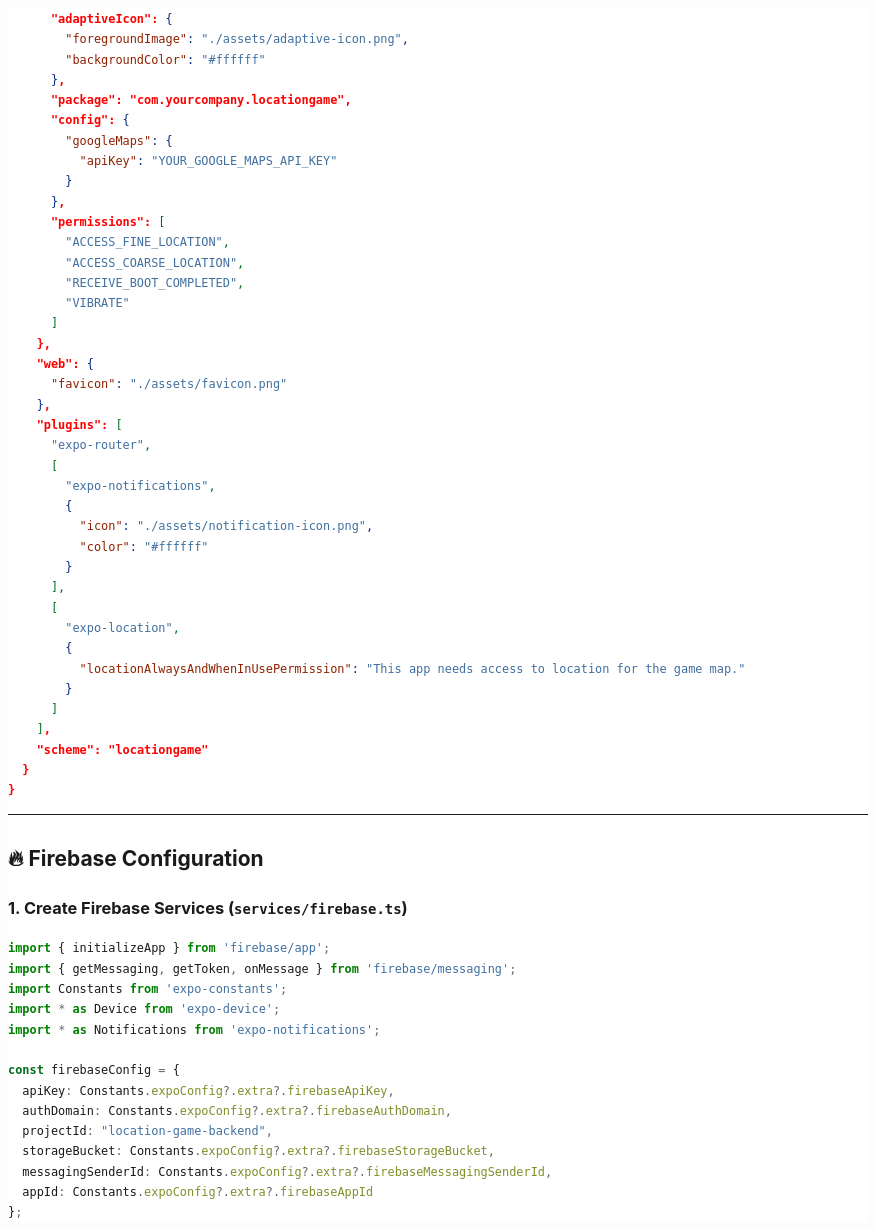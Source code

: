 ```json
      "adaptiveIcon": {
        "foregroundImage": "./assets/adaptive-icon.png",
        "backgroundColor": "#ffffff"
      },
      "package": "com.yourcompany.locationgame",
      "config": {
        "googleMaps": {
          "apiKey": "YOUR_GOOGLE_MAPS_API_KEY"
        }
      },
      "permissions": [
        "ACCESS_FINE_LOCATION",
        "ACCESS_COARSE_LOCATION",
        "RECEIVE_BOOT_COMPLETED",
        "VIBRATE"
      ]
    },
    "web": {
      "favicon": "./assets/favicon.png"
    },
    "plugins": [
      "expo-router",
      [
        "expo-notifications",
        {
          "icon": "./assets/notification-icon.png",
          "color": "#ffffff"
        }
      ],
      [
        "expo-location",
        {
          "locationAlwaysAndWhenInUsePermission": "This app needs access to location for the game map."
        }
      ]
    ],
    "scheme": "locationgame"
  }
}
```

---

## 🔥 Firebase Configuration

### 1. Create Firebase Services (`services/firebase.ts`)
```typescript
import { initializeApp } from 'firebase/app';
import { getMessaging, getToken, onMessage } from 'firebase/messaging';
import Constants from 'expo-constants';
import * as Device from 'expo-device';
import * as Notifications from 'expo-notifications';

const firebaseConfig = {
  apiKey: Constants.expoConfig?.extra?.firebaseApiKey,
  authDomain: Constants.expoConfig?.extra?.firebaseAuthDomain,
  projectId: "location-game-backend",
  storageBucket: Constants.expoConfig?.extra?.firebaseStorageBucket,
  messagingSenderId: Constants.expoConfig?.extra?.firebaseMessagingSenderId,
  appId: Constants.expoConfig?.extra?.firebaseAppId
};
```